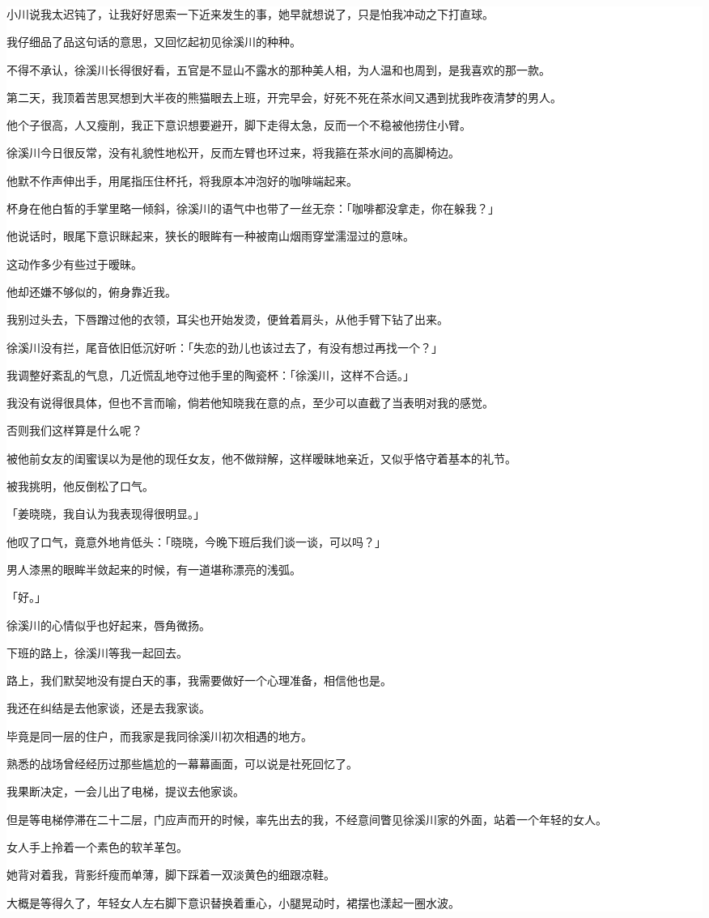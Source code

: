 小川说我太迟钝了，让我好好思索一下近来发生的事，她早就想说了，只是怕我冲动之下打直球。

我仔细品了品这句话的意思，又回忆起初见徐溪川的种种。

不得不承认，徐溪川长得很好看，五官是不显山不露水的那种美人相，为人温和也周到，是我喜欢的那一款。

第二天，我顶着苦思冥想到大半夜的熊猫眼去上班，开完早会，好死不死在茶水间又遇到扰我昨夜清梦的男人。

他个子很高，人又瘦削，我正下意识想要避开，脚下走得太急，反而一个不稳被他捞住小臂。

徐溪川今日很反常，没有礼貌性地松开，反而左臂也环过来，将我箍在茶水间的高脚椅边。

他默不作声伸出手，用尾指压住杯托，将我原本冲泡好的咖啡端起来。

杯身在他白皙的手掌里略一倾斜，徐溪川的语气中也带了一丝无奈：「咖啡都没拿走，你在躲我？」

他说话时，眼尾下意识眯起来，狭长的眼眸有一种被南山烟雨穿堂濡湿过的意味。

这动作多少有些过于暧昧。

他却还嫌不够似的，俯身靠近我。

我别过头去，下唇蹭过他的衣领，耳尖也开始发烫，便耸着肩头，从他手臂下钻了出来。

徐溪川没有拦，尾音依旧低沉好听：「失恋的劲儿也该过去了，有没有想过再找一个？」

我调整好紊乱的气息，几近慌乱地夺过他手里的陶瓷杯：「徐溪川，这样不合适。」

我没有说得很具体，但也不言而喻，倘若他知晓我在意的点，至少可以直截了当表明对我的感觉。

否则我们这样算是什么呢？

被他前女友的闺蜜误以为是他的现任女友，他不做辩解，这样暧昧地亲近，又似乎恪守着基本的礼节。

被我挑明，他反倒松了口气。

「姜晓晓，我自认为我表现得很明显。」

他叹了口气，竟意外地肯低头：「晓晓，今晚下班后我们谈一谈，可以吗？」

男人漆黑的眼眸半敛起来的时候，有一道堪称漂亮的浅弧。

「好。」

徐溪川的心情似乎也好起来，唇角微扬。

下班的路上，徐溪川等我一起回去。

路上，我们默契地没有提白天的事，我需要做好一个心理准备，相信他也是。

我还在纠结是去他家谈，还是去我家谈。

毕竟是同一层的住户，而我家是我同徐溪川初次相遇的地方。

熟悉的战场曾经经历过那些尴尬的一幕幕画面，可以说是社死回忆了。

我果断决定，一会儿出了电梯，提议去他家谈。

但是等电梯停滞在二十二层，门应声而开的时候，率先出去的我，不经意间瞥见徐溪川家的外面，站着一个年轻的女人。

女人手上拎着一个素色的软羊革包。

她背对着我，背影纤瘦而单薄，脚下踩着一双淡黄色的细跟凉鞋。

大概是等得久了，年轻女人左右脚下意识替换着重心，小腿晃动时，裙摆也漾起一圈水波。
